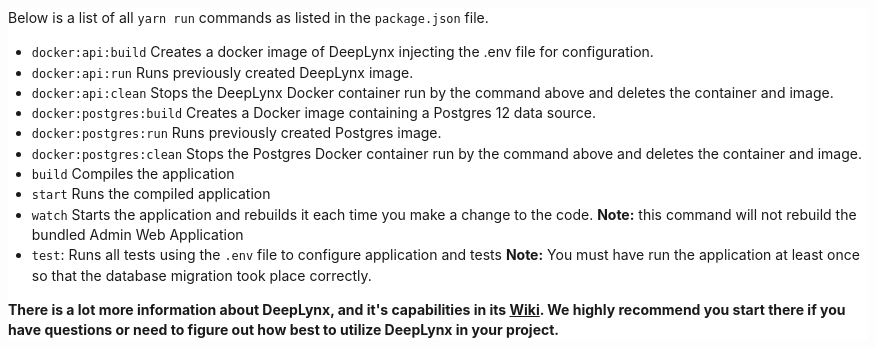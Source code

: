 Below is a list of all `yarn run` commands as listed in the `package.json` file.

- `docker:api:build` Creates a docker image of DeepLynx injecting the .env file for configuration.
- `docker:api:run` Runs previously created DeepLynx image.
- `docker:api:clean` Stops the DeepLynx Docker container run by the command above and deletes the container and image.
- `docker:postgres:build` Creates a Docker image containing a Postgres 12 data source.
- `docker:postgres:run` Runs previously created Postgres image.
- `docker:postgres:clean` Stops the Postgres Docker container run by the command above and deletes the container and image.
- `build` Compiles the application
- `start` Runs the compiled application 
- `watch` Starts the application and rebuilds it each time you make a change to the code. **Note:** this command will not rebuild the bundled Admin Web Application
- `test`: Runs all tests using the `.env` file to configure application and tests **Note:** You must have run the application at least once so that the database migration took place correctly.

**There is a lot more information about DeepLynx, and it's capabilities in its [Wiki](https://github.com/idaholab/Deep-Lynx/wiki/). We highly recommend you start there if you have questions or need to figure out how best to utilize DeepLynx in your project.**
